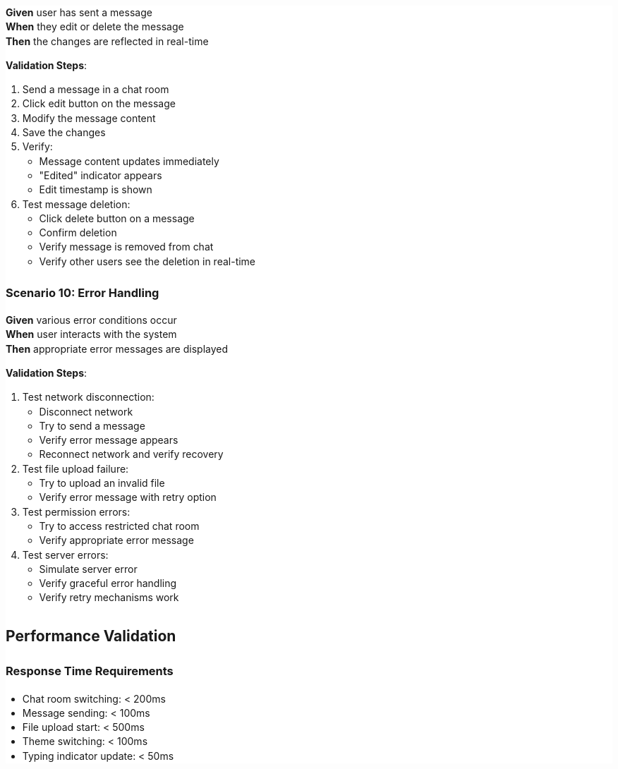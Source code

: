 **Given** user has sent a message  
**When** they edit or delete the message  
**Then** the changes are reflected in real-time

**Validation Steps**:

1. Send a message in a chat room
2. Click edit button on the message
3. Modify the message content
4. Save the changes
5. Verify:
   - Message content updates immediately
   - "Edited" indicator appears
   - Edit timestamp is shown
6. Test message deletion:
   - Click delete button on a message
   - Confirm deletion
   - Verify message is removed from chat
   - Verify other users see the deletion in real-time

### Scenario 10: Error Handling

**Given** various error conditions occur  
**When** user interacts with the system  
**Then** appropriate error messages are displayed

**Validation Steps**:

1. Test network disconnection:
   - Disconnect network
   - Try to send a message
   - Verify error message appears
   - Reconnect network and verify recovery
2. Test file upload failure:
   - Try to upload an invalid file
   - Verify error message with retry option
3. Test permission errors:
   - Try to access restricted chat room
   - Verify appropriate error message
4. Test server errors:
   - Simulate server error
   - Verify graceful error handling
   - Verify retry mechanisms work

## Performance Validation

### Response Time Requirements

- Chat room switching: < 200ms
- Message sending: < 100ms
- File upload start: < 500ms
- Theme switching: < 100ms
- Typing indicator update: < 50ms
